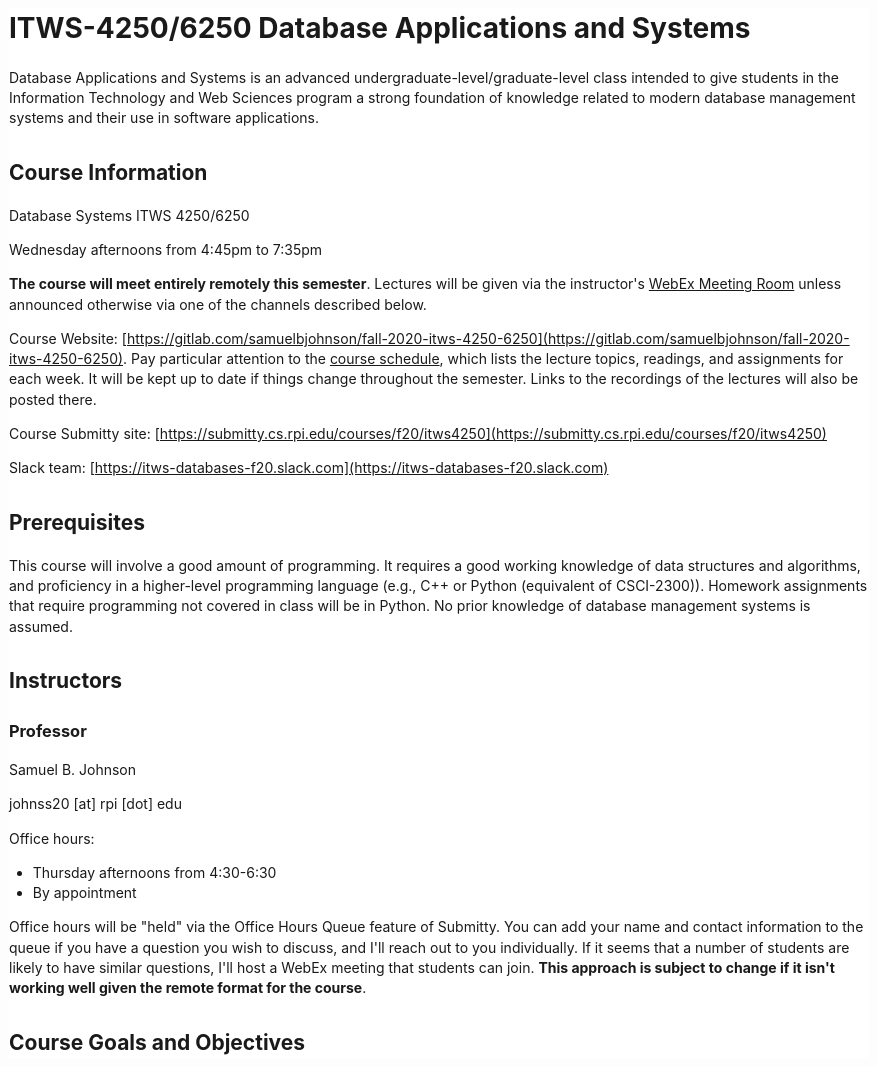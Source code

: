 # ITWS-4250/6250 Database Applications and Systems

Database Applications and Systems is an advanced undergraduate-level/graduate-level class intended to give students in the Information Technology and Web Sciences program a strong foundation of knowledge related to modern database management systems and their use in software applications.

## Course Information

Database Systems ITWS 4250/6250

Wednesday afternoons from 4:45pm to 7:35pm

**The course will meet entirely remotely this semester**. Lectures will be given via the instructor's [WebEx Meeting Room](https://rensselaer.webex.com/meet/johnss20) unless announced otherwise via one of the channels described below.

Course Website: [https://gitlab.com/samuelbjohnson/fall-2020-itws-4250-6250](https://gitlab.com/samuelbjohnson/fall-2020-itws-4250-6250). Pay particular attention to the [course schedule](schedule.yaml), which lists the lecture topics, readings, and assignments for each week. It will be kept up to date if things change throughout the semester. Links to the recordings of the lectures will also be posted there.

Course Submitty site: [https://submitty.cs.rpi.edu/courses/f20/itws4250](https://submitty.cs.rpi.edu/courses/f20/itws4250)

Slack team: [https://itws-databases-f20.slack.com](https://itws-databases-f20.slack.com)

## Prerequisites

This course will involve a good amount of programming. It requires a good working knowledge of data structures and algorithms, and proficiency in a higher-level programming language (e.g., C++ or Python (equivalent of CSCI-2300)). Homework assignments that require programming not covered in class will be in Python. No prior knowledge of database management systems is assumed. 

## Instructors

### Professor

Samuel B. Johnson

johnss20 \[at\] rpi \[dot\] edu

Office hours:
- Thursday afternoons from 4:30-6:30
- By appointment

Office hours will be "held" via the Office Hours Queue feature of Submitty. You can add your name and contact information to the queue if you have a question you wish to discuss, and I'll reach out to you individually. If it seems that a number of students are likely to have similar questions, I'll host a WebEx meeting that students can join. **This approach is subject to change if it isn't working well given the remote format for the course**.

## Course Goals and Objectives
